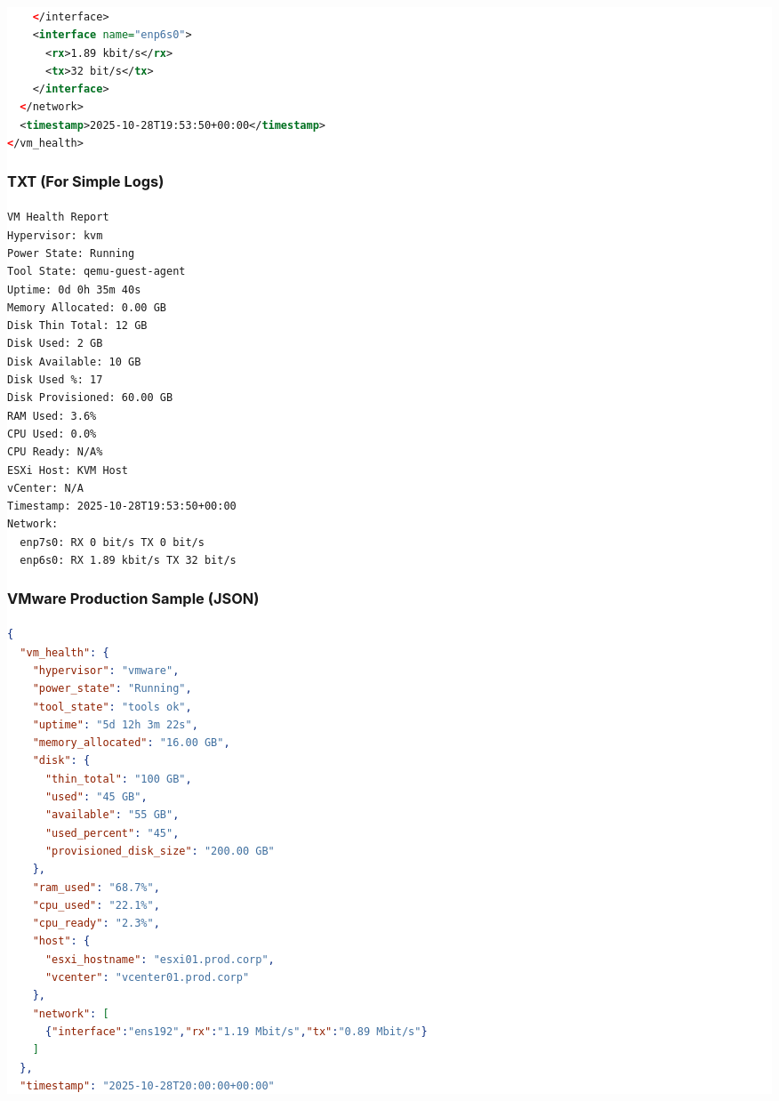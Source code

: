 ```xml
    </interface>
    <interface name="enp6s0">
      <rx>1.89 kbit/s</rx>
      <tx>32 bit/s</tx>
    </interface>
  </network>
  <timestamp>2025-10-28T19:53:50+00:00</timestamp>
</vm_health>
```

### TXT (For Simple Logs)

```
VM Health Report
Hypervisor: kvm
Power State: Running
Tool State: qemu-guest-agent
Uptime: 0d 0h 35m 40s
Memory Allocated: 0.00 GB
Disk Thin Total: 12 GB
Disk Used: 2 GB
Disk Available: 10 GB
Disk Used %: 17
Disk Provisioned: 60.00 GB
RAM Used: 3.6%
CPU Used: 0.0%
CPU Ready: N/A%
ESXi Host: KVM Host
vCenter: N/A
Timestamp: 2025-10-28T19:53:50+00:00
Network:
  enp7s0: RX 0 bit/s TX 0 bit/s
  enp6s0: RX 1.89 kbit/s TX 32 bit/s
```

### VMware Production Sample (JSON)

```json
{
  "vm_health": {
    "hypervisor": "vmware",
    "power_state": "Running",
    "tool_state": "tools ok",
    "uptime": "5d 12h 3m 22s",
    "memory_allocated": "16.00 GB",
    "disk": {
      "thin_total": "100 GB",
      "used": "45 GB",
      "available": "55 GB",
      "used_percent": "45",
      "provisioned_disk_size": "200.00 GB"
    },
    "ram_used": "68.7%",
    "cpu_used": "22.1%",
    "cpu_ready": "2.3%",
    "host": {
      "esxi_hostname": "esxi01.prod.corp",
      "vcenter": "vcenter01.prod.corp"
    },
    "network": [
      {"interface":"ens192","rx":"1.19 Mbit/s","tx":"0.89 Mbit/s"}
    ]
  },
  "timestamp": "2025-10-28T20:00:00+00:00"
```